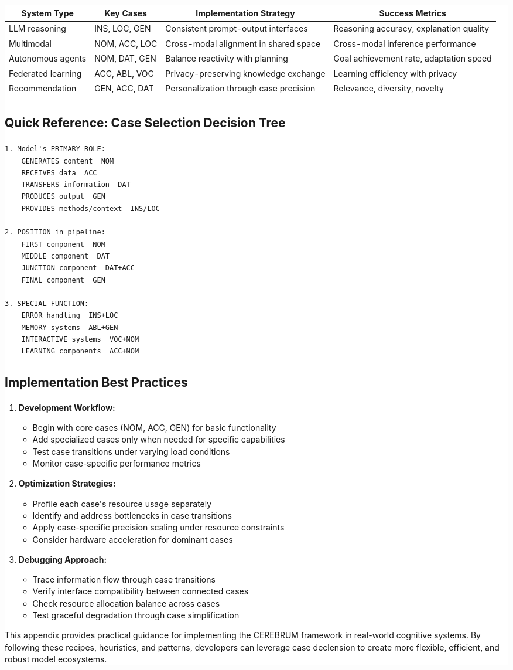 | System Type | Key Cases | Implementation Strategy | Success Metrics |
|-------------|-----------|------------------------|----------------|
| LLM reasoning | INS, LOC, GEN | Consistent prompt-output interfaces | Reasoning accuracy, explanation quality |
| Multimodal | NOM, ACC, LOC | Cross-modal alignment in shared space | Cross-modal inference performance |
| Autonomous agents | NOM, DAT, GEN | Balance reactivity with planning | Goal achievement rate, adaptation speed |
| Federated learning | ACC, ABL, VOC | Privacy-preserving knowledge exchange | Learning efficiency with privacy |
| Recommendation | GEN, ACC, DAT | Personalization through case precision | Relevance, diversity, novelty |

## Quick Reference: Case Selection Decision Tree

```
1. Model's PRIMARY ROLE:
    GENERATES content  NOM
    RECEIVES data  ACC
    TRANSFERS information  DAT
    PRODUCES output  GEN
    PROVIDES methods/context  INS/LOC

2. POSITION in pipeline:
    FIRST component  NOM
    MIDDLE component  DAT
    JUNCTION component  DAT+ACC
    FINAL component  GEN
   
3. SPECIAL FUNCTION:
    ERROR handling  INS+LOC
    MEMORY systems  ABL+GEN
    INTERACTIVE systems  VOC+NOM
    LEARNING components  ACC+NOM
```

## Implementation Best Practices

1. **Development Workflow:**
   - Begin with core cases (NOM, ACC, GEN) for basic functionality
   - Add specialized cases only when needed for specific capabilities
   - Test case transitions under varying load conditions
   - Monitor case-specific performance metrics

2. **Optimization Strategies:**
   - Profile each case's resource usage separately
   - Identify and address bottlenecks in case transitions
   - Apply case-specific precision scaling under resource constraints
   - Consider hardware acceleration for dominant cases

3. **Debugging Approach:**
   - Trace information flow through case transitions
   - Verify interface compatibility between connected cases
   - Check resource allocation balance across cases
   - Test graceful degradation through case simplification

This appendix provides practical guidance for implementing the CEREBRUM framework in real-world cognitive systems. By following these recipes, heuristics, and patterns, developers can leverage case declension to create more flexible, efficient, and robust model ecosystems. 